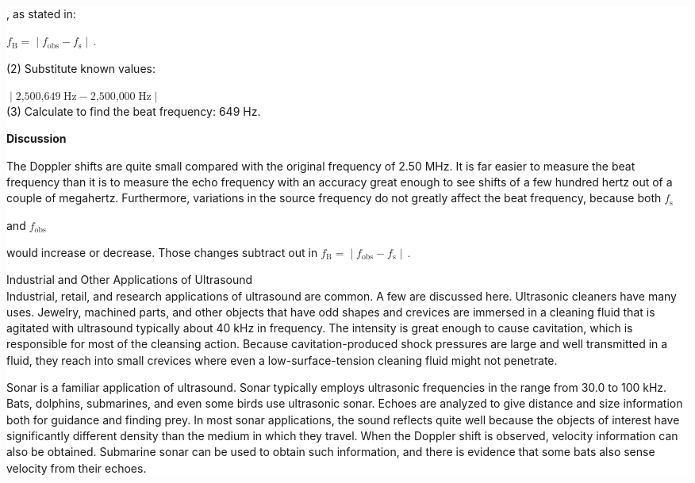   , as stated in:
  <div data-type="equation" id="eip-id1164652542063">
  <math xmlns="http://www.w3.org/1998/Math/MathML"><semantics><mrow><mrow><msub><mi>f</mi><mn>B</mn></msub><mo stretchy="false">=</mo><mo stretchy="false">∣</mo><msub><mi>f</mi><mtext>obs</mtext></msub><mo stretchy="false">−</mo><msub><mi>f</mi><mrow><mn>s</mn></mrow></msub><mo stretchy="false">∣</mo></mrow><mo>.</mo></mrow></semantics></math>
  </div>

(2) Substitute known values:

<div data-type="equation" id="eip-627">
<math xmlns="http://www.w3.org/1998/Math/MathML"> <semantics> <mrow> <mrow> <mrow> <mo stretchy="false">∣</mo> <mrow> <mn>2,</mn> <mtext>500</mtext> <mi>,</mi> <mtext>649</mtext> <mi /><mspace width="0.25em" /> <mrow> <mtext>Hz</mtext> <mo stretchy="false">−</mo> <mn>2,</mn> </mrow> <mtext>500</mtext> <mi>,</mi> <mtext>000</mtext> <mi /><mspace width="0.25em" /> <mtext>Hz</mtext> </mrow> <mo stretchy="false">∣</mo> </mrow> </mrow> <mrow /> </mrow> <annotation encoding="StarMath 5.0"> size 12{ lline 2,"500","649"`"Hz" - 2,"500","000"`"Hz" rline } {}</annotation> </semantics> </math>
</div>
(3) Calculate to find the beat frequency: 649 Hz.

**Discussion**

The Doppler shifts are quite small compared with the original frequency of 2.50 MHz. It is far easier to measure the beat frequency than it is to measure the echo frequency with an accuracy great enough to see shifts of a few hundred hertz out of a couple of megahertz. Furthermore, variations in the source frequency do not greatly affect the beat frequency, because both <math xmlns="http://www.w3.org/1998/Math/MathML"><semantics><mrow><mrow><msub><mi>f</mi><mrow><mn>s</mn></mrow></msub></mrow><mrow /></mrow><annotation encoding="StarMath 5.0"> size 12{f rSub { size 8{s} } } {}</annotation></semantics></math>

 and <math xmlns="http://www.w3.org/1998/Math/MathML"><semantics><mrow><mrow><msub><mi>f</mi><mrow><mtext>obs</mtext></mrow></msub></mrow><mrow /></mrow><annotation encoding="StarMath 5.0"> size 12{f rSub { size 8{"obs"} } } {}</annotation></semantics></math>

would increase or decrease. Those changes subtract out in <math xmlns="http://www.w3.org/1998/Math/MathML"><semantics><mrow><mrow><msub><mi>f</mi><mn>B</mn></msub><mo stretchy="false">=</mo><mo stretchy="false">∣</mo><msub><mi>f</mi><mtext>obs</mtext></msub><mo stretchy="false">−</mo><msub><mi>f</mi><mrow><mn>s</mn></mrow></msub><mo stretchy="false">∣</mo></mrow><mo>.</mo></mrow></semantics></math>

</div>

<div data-type="note" data-has-label="true" data-label="" markdown="1">
<div data-type="title">
Industrial and Other Applications of Ultrasound
</div>
Industrial, retail, and research applications of ultrasound are common. A few are discussed here. Ultrasonic cleaners have many uses. Jewelry, machined parts, and other objects that have odd shapes and crevices are immersed in a cleaning fluid that is agitated with ultrasound typically about 40 kHz in frequency. The intensity is great enough to cause cavitation, which is responsible for most of the cleansing action. Because cavitation-produced shock pressures are large and well transmitted in a fluid, they reach into small crevices where even a low-surface-tension cleaning fluid might not penetrate.

Sonar is a familiar application of ultrasound. Sonar typically employs ultrasonic frequencies in the range from 30.0 to 100 kHz. Bats, dolphins, submarines, and even some birds use ultrasonic sonar. Echoes are analyzed to give distance and size information both for guidance and finding prey. In most sonar applications, the sound reflects quite well because the objects of interest have significantly different density than the medium in which they travel. When the Doppler shift is observed, velocity information can also be obtained. Submarine sonar can be used to obtain such information, and there is evidence that some bats also sense velocity from their echoes.
